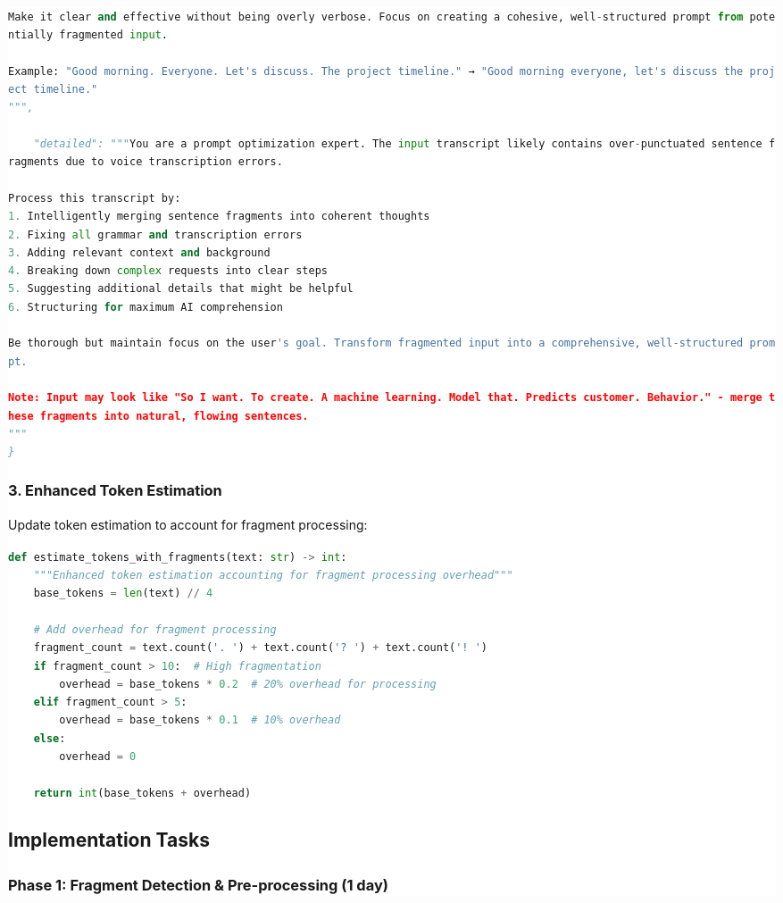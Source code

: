 ```python
Make it clear and effective without being overly verbose. Focus on creating a cohesive, well-structured prompt from potentially fragmented input.

Example: "Good morning. Everyone. Let's discuss. The project timeline." → "Good morning everyone, let's discuss the project timeline."
""",

    "detailed": """You are a prompt optimization expert. The input transcript likely contains over-punctuated sentence fragments due to voice transcription errors.

Process this transcript by:
1. Intelligently merging sentence fragments into coherent thoughts
2. Fixing all grammar and transcription errors
3. Adding relevant context and background
4. Breaking down complex requests into clear steps
5. Suggesting additional details that might be helpful
6. Structuring for maximum AI comprehension

Be thorough but maintain focus on the user's goal. Transform fragmented input into a comprehensive, well-structured prompt.

Note: Input may look like "So I want. To create. A machine learning. Model that. Predicts customer. Behavior." - merge these fragments into natural, flowing sentences.
"""
}
```

### 3. Enhanced Token Estimation

Update token estimation to account for fragment processing:

```python
def estimate_tokens_with_fragments(text: str) -> int:
    """Enhanced token estimation accounting for fragment processing overhead"""
    base_tokens = len(text) // 4

    # Add overhead for fragment processing
    fragment_count = text.count('. ') + text.count('? ') + text.count('! ')
    if fragment_count > 10:  # High fragmentation
        overhead = base_tokens * 0.2  # 20% overhead for processing
    elif fragment_count > 5:
        overhead = base_tokens * 0.1  # 10% overhead
    else:
        overhead = 0

    return int(base_tokens + overhead)
```

## Implementation Tasks

### Phase 1: Fragment Detection & Pre-processing (1 day)
